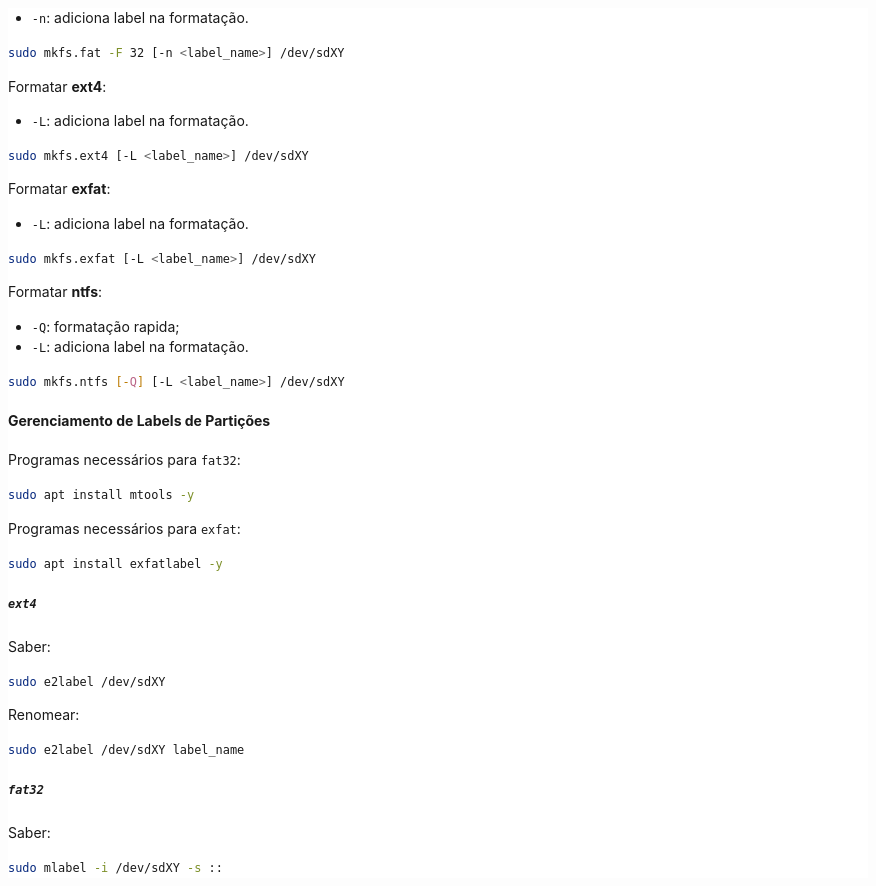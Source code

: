 - `-n`: adiciona label na formatação.

```sh
sudo mkfs.fat -F 32 [-n <label_name>] /dev/sdXY
```

Formatar **ext4**:

- `-L`: adiciona label na formatação.

```sh
sudo mkfs.ext4 [-L <label_name>] /dev/sdXY
```

Formatar **exfat**:

- `-L`: adiciona label na formatação.

```sh
sudo mkfs.exfat [-L <label_name>] /dev/sdXY
```

Formatar **ntfs**:

- `-Q`: formatação rapida;
- `-L`: adiciona label na formatação.

```sh
sudo mkfs.ntfs [-Q] [-L <label_name>] /dev/sdXY
```

#### Gerenciamento de Labels de Partições

Programas necessários para `fat32`:
```sh
sudo apt install mtools -y
```

Programas necessários para `exfat`:
```sh
sudo apt install exfatlabel -y
```

##### `ext4`

Saber:
```sh
sudo e2label /dev/sdXY
```

Renomear:
```sh
sudo e2label /dev/sdXY label_name
```

##### `fat32`

Saber:
```sh
sudo mlabel -i /dev/sdXY -s ::
```
